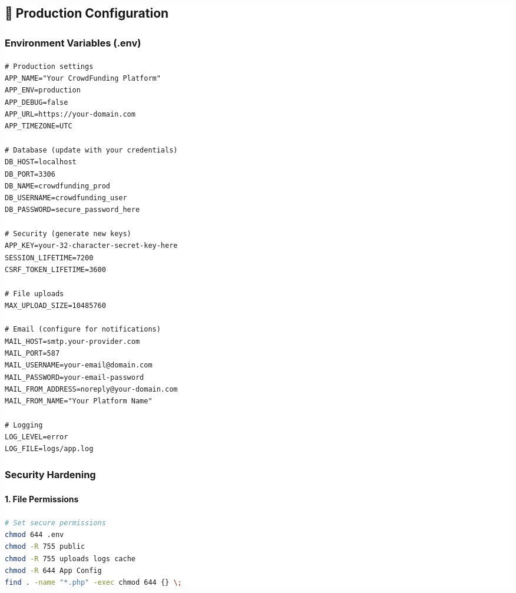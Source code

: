 ## 🔧 Production Configuration

### Environment Variables (.env)
```env
# Production settings
APP_NAME="Your CrowdFunding Platform"
APP_ENV=production
APP_DEBUG=false
APP_URL=https://your-domain.com
APP_TIMEZONE=UTC

# Database (update with your credentials)
DB_HOST=localhost
DB_PORT=3306
DB_NAME=crowdfunding_prod
DB_USERNAME=crowdfunding_user
DB_PASSWORD=secure_password_here

# Security (generate new keys)
APP_KEY=your-32-character-secret-key-here
SESSION_LIFETIME=7200
CSRF_TOKEN_LIFETIME=3600

# File uploads
MAX_UPLOAD_SIZE=10485760

# Email (configure for notifications)
MAIL_HOST=smtp.your-provider.com
MAIL_PORT=587
MAIL_USERNAME=your-email@domain.com
MAIL_PASSWORD=your-email-password
MAIL_FROM_ADDRESS=noreply@your-domain.com
MAIL_FROM_NAME="Your Platform Name"

# Logging
LOG_LEVEL=error
LOG_FILE=logs/app.log
```

### Security Hardening

#### 1. File Permissions
```bash
# Set secure permissions
chmod 644 .env
chmod -R 755 public
chmod -R 755 uploads logs cache
chmod -R 644 App Config
find . -name "*.php" -exec chmod 644 {} \;
```
